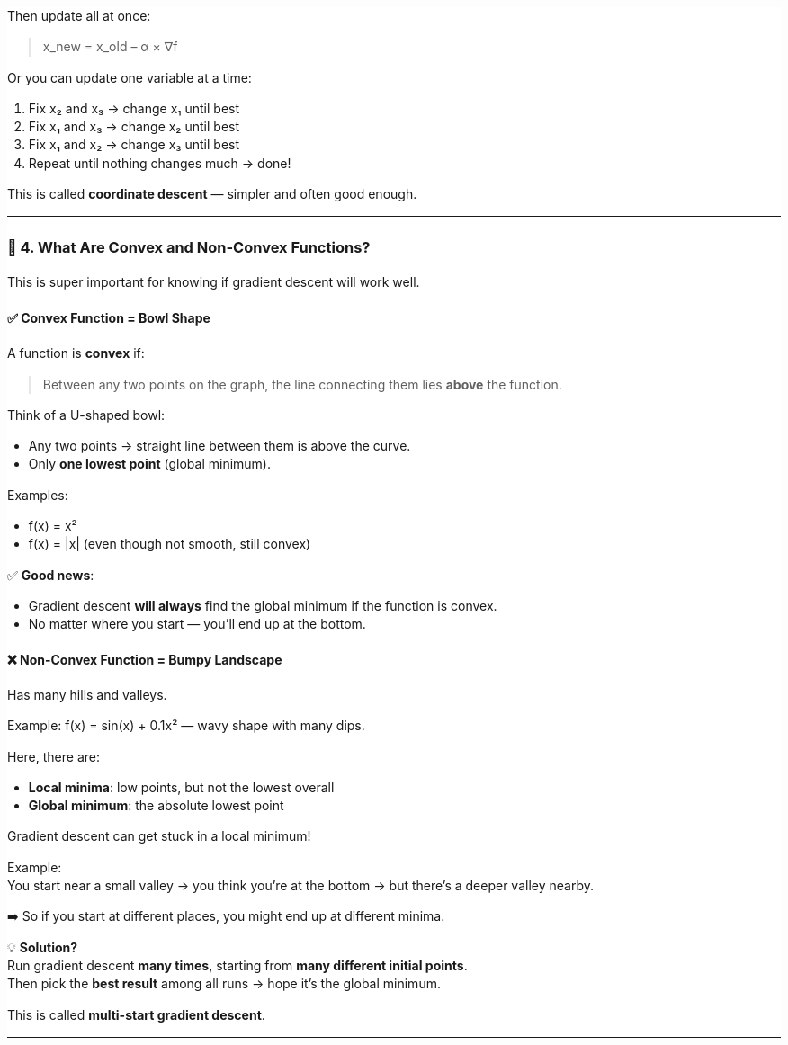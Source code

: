 Then update all at once:
> x_new = x_old – α × ∇f

Or you can update one variable at a time:
1. Fix x₂ and x₃ → change x₁ until best
2. Fix x₁ and x₃ → change x₂ until best
3. Fix x₁ and x₂ → change x₃ until best
4. Repeat until nothing changes much → done!

This is called **coordinate descent** — simpler and often good enough.

---

### 🤔 4. What Are Convex and Non-Convex Functions?

This is super important for knowing if gradient descent will work well.

#### ✅ Convex Function = Bowl Shape

A function is **convex** if:
> Between any two points on the graph, the line connecting them lies **above** the function.

Think of a U-shaped bowl:  
- Any two points → straight line between them is above the curve.  
- Only **one lowest point** (global minimum).

Examples:  
- f(x) = x²  
- f(x) = |x| (even though not smooth, still convex)

✅ **Good news**:  
- Gradient descent **will always** find the global minimum if the function is convex.  
- No matter where you start — you’ll end up at the bottom.

#### ❌ Non-Convex Function = Bumpy Landscape

Has many hills and valleys.

Example: f(x) = sin(x) + 0.1x² — wavy shape with many dips.

Here, there are:
- **Local minima**: low points, but not the lowest overall
- **Global minimum**: the absolute lowest point

Gradient descent can get stuck in a local minimum!

Example:  
You start near a small valley → you think you’re at the bottom → but there’s a deeper valley nearby.

➡️ So if you start at different places, you might end up at different minima.

💡 **Solution?**  
Run gradient descent **many times**, starting from **many different initial points**.  
Then pick the **best result** among all runs → hope it’s the global minimum.

This is called **multi-start gradient descent**.

---